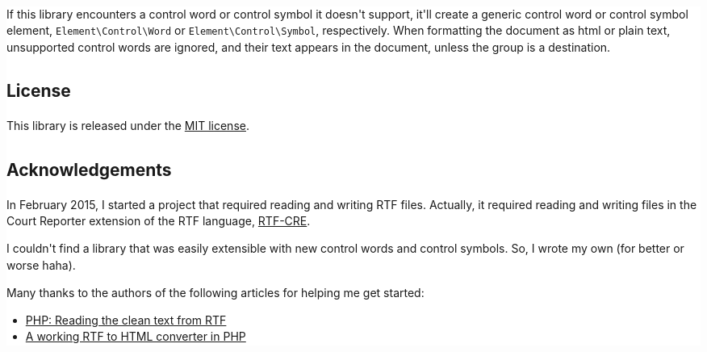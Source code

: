 If this library encounters a control word or control symbol it doesn't support, it'll create a generic control word or control symbol element, `Element\Control\Word` or `Element\Control\Symbol`, respectively. When formatting the document as html or plain text, unsupported control words are ignored, and their text appears in the document, unless the group is a destination.

## License

This library is released under the [MIT license](https://github.com/jstewmc/rtf/blob/master/LICENSE).

## Acknowledgements

In February 2015, I started a project that required reading and writing RTF files. Actually, it required reading and writing files in the Court Reporter extension of the RTF language, [RTF-CRE](http://www.legalxml.org/workgroups/substantive/transcripts/cre-spec.htm).

I couldn't find a library that was easily extensible with new control words and control symbols. So, I wrote my own (for better or worse haha).

Many thanks to the authors of the following articles for helping me get started:

* [PHP: Reading the clean text from RTF](http://webcheatsheet.com/php/reading_the_clean_text_from_rtf.php)
* [A working RTF to HTML converter in PHP](http://www.websofia.com/2014/05/a-working-rtf-to-html-converter-in-php/)
